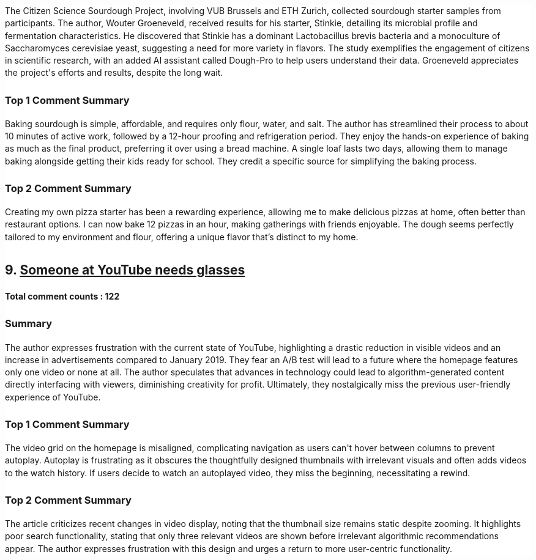  The Citizen Science Sourdough Project, involving VUB Brussels and ETH Zurich, collected sourdough starter samples from participants. The author, Wouter Groeneveld, received results for his starter, Stinkie, detailing its microbial profile and fermentation characteristics. He discovered that Stinkie has a dominant Lactobacillus brevis bacteria and a monoculture of Saccharomyces cerevisiae yeast, suggesting a need for more variety in flavors. The study exemplifies the engagement of citizens in scientific research, with an added AI assistant called Dough-Pro to help users understand their data. Groeneveld appreciates the project's efforts and results, despite the long wait.

### Top 1 Comment Summary

 Baking sourdough is simple, affordable, and requires only flour, water, and salt. The author has streamlined their process to about 10 minutes of active work, followed by a 12-hour proofing and refrigeration period. They enjoy the hands-on experience of baking as much as the final product, preferring it over using a bread machine. A single loaf lasts two days, allowing them to manage baking alongside getting their kids ready for school. They credit a specific source for simplifying the baking process.

### Top 2 Comment Summary

 Creating my own pizza starter has been a rewarding experience, allowing me to make delicious pizzas at home, often better than restaurant options. I can now bake 12 pizzas in an hour, making gatherings with friends enjoyable. The dough seems perfectly tailored to my environment and flour, offering a unique flavor that’s distinct to my home.

## 9. [Someone at YouTube needs glasses](https://news.ycombinator.com/item?id=43846487)

**Total comment counts : 122**

### Summary

 The author expresses frustration with the current state of YouTube, highlighting a drastic reduction in visible videos and an increase in advertisements compared to January 2019. They fear an A/B test will lead to a future where the homepage features only one video or none at all. The author speculates that advances in technology could lead to algorithm-generated content directly interfacing with viewers, diminishing creativity for profit. Ultimately, they nostalgically miss the previous user-friendly experience of YouTube.

### Top 1 Comment Summary

 The video grid on the homepage is misaligned, complicating navigation as users can't hover between columns to prevent autoplay. Autoplay is frustrating as it obscures the thoughtfully designed thumbnails with irrelevant visuals and often adds videos to the watch history. If users decide to watch an autoplayed video, they miss the beginning, necessitating a rewind.

### Top 2 Comment Summary

 The article criticizes recent changes in video display, noting that the thumbnail size remains static despite zooming. It highlights poor search functionality, stating that only three relevant videos are shown before irrelevant algorithmic recommendations appear. The author expresses frustration with this design and urges a return to more user-centric functionality.
